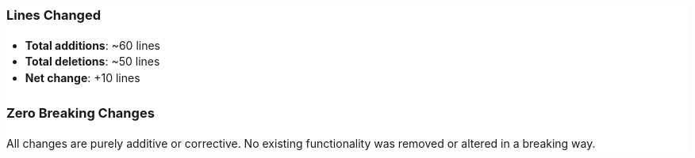 ### Lines Changed
- **Total additions**: ~60 lines
- **Total deletions**: ~50 lines
- **Net change**: +10 lines

### Zero Breaking Changes
All changes are purely additive or corrective. No existing functionality was removed or altered in a breaking way.
